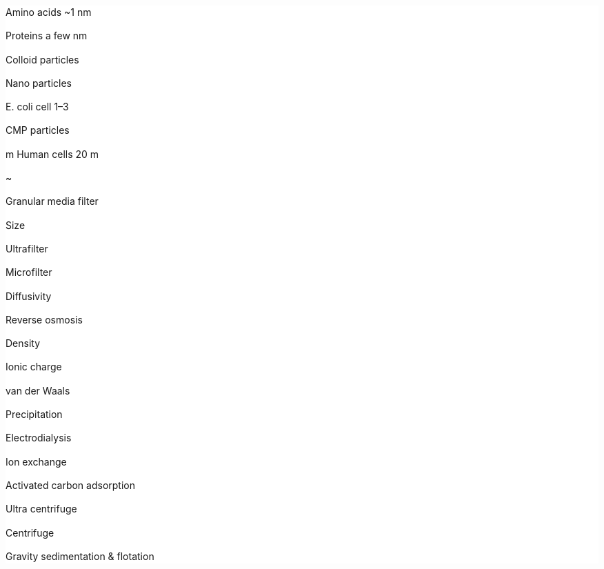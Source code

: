 
Amino acids  ~1 nm 


Proteins a few nm 


Colloid particles 


Nano particles 


E. coli cell  1–3 


CMP particles 


m Human cells   20  m 


~ 


Granular media filter 


Size 


Ultrafilter 


Microfilter 


Diffusivity 


Reverse osmosis 


Density 


Ionic charge 


van der Waals 


Precipitation 


Electrodialysis 


Ion exchange 


Activated carbon adsorption 


Ultra centrifuge 


Centrifuge 


Gravity sedimentation & flotation 

